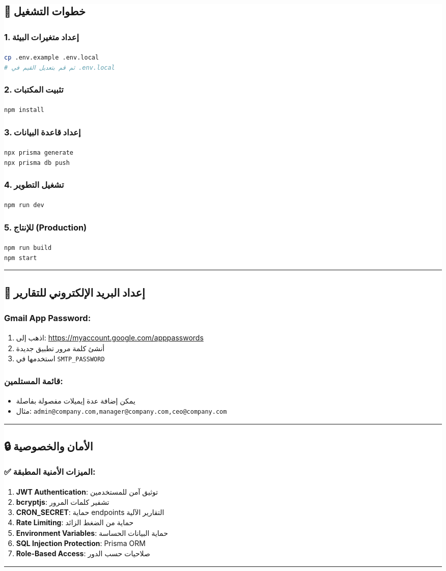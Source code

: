 
## 🚀 خطوات التشغيل

### 1. إعداد متغيرات البيئة
```bash
cp .env.example .env.local
# ثم قم بتعديل القيم في .env.local
```

### 2. تثبيت المكتبات
```bash
npm install
```

### 3. إعداد قاعدة البيانات
```bash
npx prisma generate
npx prisma db push
```

### 4. تشغيل التطوير
```bash
npm run dev
```

### 5. للإنتاج (Production)
```bash
npm run build
npm start
```

---

## 📧 إعداد البريد الإلكتروني للتقارير

### Gmail App Password:
1. اذهب إلى: https://myaccount.google.com/apppasswords
2. أنشئ كلمة مرور تطبيق جديدة
3. استخدمها في `SMTP_PASSWORD`

### قائمة المستلمين:
- يمكن إضافة عدة إيميلات مفصولة بفاصلة
- مثال: `admin@company.com,manager@company.com,ceo@company.com`

---

## 🔒 الأمان والخصوصية

### ✅ الميزات الأمنية المطبقة:
1. **JWT Authentication**: توثيق آمن للمستخدمين
2. **bcryptjs**: تشفير كلمات المرور
3. **CRON_SECRET**: حماية endpoints التقارير الآلية
4. **Rate Limiting**: حماية من الضغط الزائد
5. **Environment Variables**: حماية البيانات الحساسة
6. **SQL Injection Protection**: Prisma ORM
7. **Role-Based Access**: صلاحيات حسب الدور

---